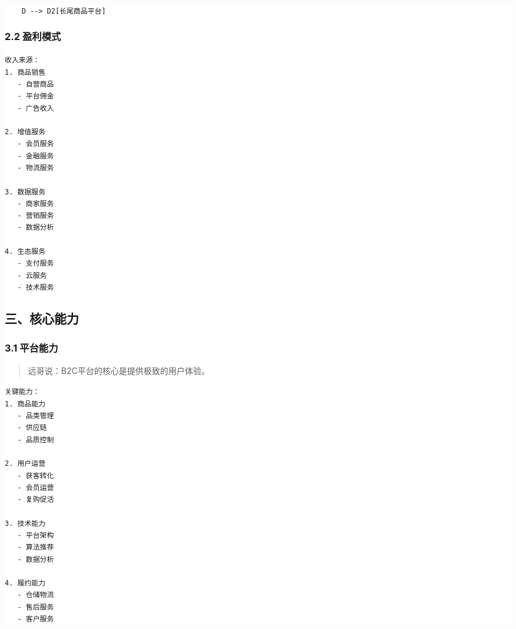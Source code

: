 ```mermaid
    D --> D2[长尾商品平台]
```

### 2.2 盈利模式
```
收入来源：
1. 商品销售
   - 自营商品
   - 平台佣金
   - 广告收入

2. 增值服务
   - 会员服务
   - 金融服务
   - 物流服务

3. 数据服务
   - 商家服务
   - 营销服务
   - 数据分析

4. 生态服务
   - 支付服务
   - 云服务
   - 技术服务
```

## 三、核心能力

### 3.1 平台能力
> 远哥说：B2C平台的核心是提供极致的用户体验。

```
关键能力：
1. 商品能力
   - 品类管理
   - 供应链
   - 品质控制

2. 用户运营
   - 获客转化
   - 会员运营
   - 复购促活

3. 技术能力
   - 平台架构
   - 算法推荐
   - 数据分析

4. 履约能力
   - 仓储物流
   - 售后服务
   - 客户服务
```
